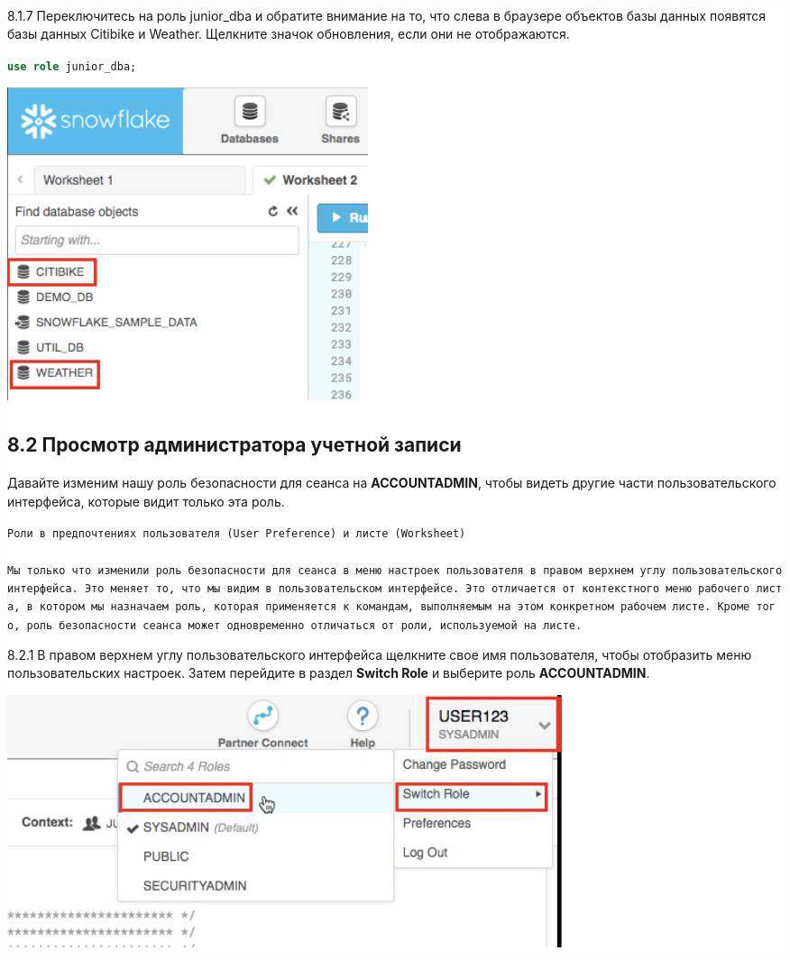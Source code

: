 8.1.7 Переключитесь на роль junior_dba и обратите внимание на то, что слева в браузере объектов базы данных появятся базы данных Citibike и Weather. Щелкните значок обновления, если они не отображаются.

```sql
use role junior_dba;
```

![](./img/149.png)  

## 8.2 Просмотр администратора учетной записи

Давайте изменим нашу роль безопасности для сеанса на **ACCOUNTADMIN**, чтобы видеть другие части пользовательского интерфейса, которые видит только эта роль.

    Роли в предпочтениях пользователя (User Preference) и листе (Worksheet)

    Мы только что изменили роль безопасности для сеанса в меню настроек пользователя в правом верхнем углу пользовательского интерфейса. Это меняет то, что мы видим в пользовательском интерфейсе. Это отличается от контекстного меню рабочего листа, в котором мы назначаем роль, которая применяется к командам, выполняемым на этом конкретном рабочем листе. Кроме того, роль безопасности сеанса может одновременно отличаться от роли, используемой на листе.


8.2.1 В правом верхнем углу пользовательского интерфейса щелкните свое имя пользователя, чтобы отобразить меню пользовательских настроек. Затем перейдите в раздел **Switch Role** и выберите роль **ACCOUNTADMIN**.

![](./img/150.png)  
